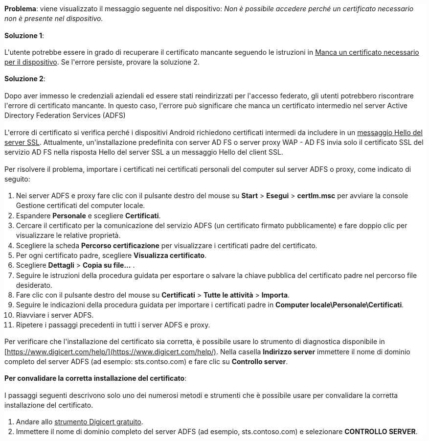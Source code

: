 **Problema**: viene visualizzato il messaggio seguente nel dispositivo: *Non è possibile accedere perché un certificato necessario non è presente nel dispositivo.*

**Soluzione 1**:

L'utente potrebbe essere in grado di recuperare il certificato mancante seguendo le istruzioni in [Manca un certificato necessario per il dispositivo](../user-help/your-device-is-missing-an-IT-required-certificate-android.md). Se l'errore persiste, provare la soluzione 2.

**Soluzione 2**:

Dopo aver immesso le credenziali aziendali ed essere stati reindirizzati per l'accesso federato, gli utenti potrebbero riscontrare l'errore di certificato mancante. In questo caso, l'errore può significare che manca un certificato intermedio nel server Active Directory Federation Services (ADFS)

L'errore di certificato si verifica perché i dispositivi Android richiedono certificati intermedi da includere in un [messaggio Hello del server SSL](/previous-versions/windows/it-pro/windows-server-2003/cc783349(v=ws.10)). Attualmente, un'installazione predefinita con server AD FS o server proxy WAP - AD FS invia solo il certificato SSL del servizio AD FS nella risposta Hello del server SSL a un messaggio Hello del client SSL.

Per risolvere il problema, importare i certificati nei certificati personali del computer sul server ADFS o proxy, come indicato di seguito:

1. Nei server ADFS e proxy fare clic con il pulsante destro del mouse su **Start** > **Esegui** > **certlm.msc** per avviare la console Gestione certificati del computer locale.
2. Espandere **Personale** e scegliere **Certificati**.
3. Cercare il certificato per la comunicazione del servizio ADFS (un certificato firmato pubblicamente) e fare doppio clic per visualizzare le relative proprietà.
4. Scegliere la scheda **Percorso certificazione** per visualizzare i certificati padre del certificato.
5. Per ogni certificato padre, scegliere **Visualizza certificato**.
6. Scegliere **Dettagli** > **Copia su file...** .
7. Seguire le istruzioni della procedura guidata per esportare o salvare la chiave pubblica del certificato padre nel percorso file desiderato.
8. Fare clic con il pulsante destro del mouse su **Certificati** > **Tutte le attività** > **Importa**.
9. Seguire le indicazioni della procedura guidata per importare i certificati padre in **Computer locale\Personale\Certificati**.
10. Riavviare i server ADFS.
11. Ripetere i passaggi precedenti in tutti i server ADFS e proxy.

Per verificare che l'installazione del certificato sia corretta, è possibile usare lo strumento di diagnostica disponibile in [https://www.digicert.com/help/](https://www.digicert.com/help/). Nella casella **Indirizzo server** immettere il nome di dominio completo del server ADFS (ad esempio: sts.contso.com) e fare clic su **Controllo server**.

**Per convalidare la corretta installazione del certificato**:

I passaggi seguenti descrivono solo uno dei numerosi metodi e strumenti che è possibile usare per convalidare la corretta installazione del certificato.

1. Andare allo [strumento Digicert gratuito](https://www.digicert.com/help/).
2. Immettere il nome di dominio completo del server ADFS (ad esempio, sts.contoso.com) e selezionare **CONTROLLO SERVER**.
